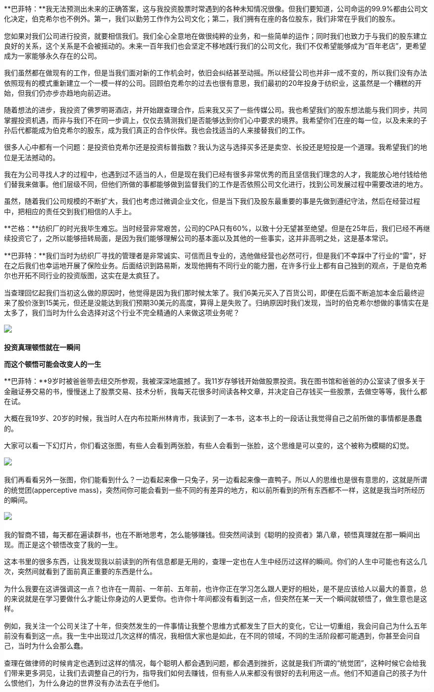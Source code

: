 **巴菲特：**我无法预测出未来的正确答案，这与我投资股票时常遇到的各种未知情况很像。但我们要知道，公司命运的99.9%都由公司文化决定，伯克希尔也不例外。第一，我们以勤劳工作作为公司文化；第二，我们拥有在座的各位股东，我们非常在乎我们的股东。

您如果对我们公司进行投资，就要相信我们。我们全心全意地在做很纯粹的业务，和一些简单的运作；同时我们也致力于与我们的股东建立良好的关系，这个关系是不会被摇动的。未来一百年我们也会坚定不移地践行我们的公司文化，我们不仅希望能够成为“百年老店”，更希望成为一家能够永久存在的公司。

我们虽然都在做现有的工作，但是当我们面对新的工作机会时，依旧会纠结甚至动摇。所以经营公司也并非一成不变的，所以我们没有办法依照现有的模式重新建立一个一模一样的公司。回顾伯克希尔的过去也很有意思，我们最初的20年投身于纺织业，这虽然是一个糟糕的开始，但我们仍亦步亦趋地向前迈进。

随着想法的进步，我投资了佛罗明哥酒店，并开始跟查理合作，后来我又买了一些传媒公司。我也希望我们的股东想法能与我们同步，共同掌握投资机遇，而非与我们不在同一步调上，仅仅去猜测我们是否能够达到你们心中要求的境界。我希望你们在座的每一位，以及未来的子孙后代都能成为伯克希尔的股东，成为我们真正的合作伙伴。我也会找适当的人来接替我们的工作。

很多人心中都有一个问题：是投资伯克希尔还是投资标普指数？我认为这与选择买多还是卖空、长投还是短投是一个道理。我希望我们的地位是无法撼动的。

我在为公司寻找人才的过程中，也遇到过不适当的人，但是现在我们已经有很多非常优秀的而且坚信我们理念的人才，我能放心地付钱给他们替我来做事。他们层级不同，但他们所做的事都能够做到监督我们的工作是否依照公司文化进行，找到公司发展过程中需要改进的地方。

虽然，随着我们公司规模的不断扩大，我们也考虑过微调企业文化，但是当下我们及股东最重要的事是先做到遵纪守法，然后在经营过程中，把相应的责任交到我们相信的人手上。

**芒格：**纺织厂的时光我毕生难忘。当时经营非常艰苦，公司的CPA只有60%，以致十分无望甚至绝望。但是在25年后，我们已经不再继续投资它了，之所以能够扭转局面，是因为我们能够理解公司的基本面以及其他的一些事实，这并非高明之处，这是基本常识。

**巴菲特：**我们当时为纺织厂寻找的管理者是非常诚实、可信而且专业的，选他做经营也必然可行，但是我们不幸踩中了行业的“雷”，好在之后我们也幸运地开展了保险业务。后面结识到路易斯，发现他拥有不同行业的能力圈，在许多行业上都有自己独到的观点，于是伯克希尔也开拓不同行业的投资版图，这实在是太疯狂了。

当查理回忆起我们当初这么做的原因时，他觉得是因为我们那时候太笨了。我们6美元买入了百货公司，即便在后面不断追加本金后最终迎来了股价涨到15美元，但还是没能达到我们预期30美元的高度，算得上是失败了。归纳原因时我们发现，当时的伯克希尔想做的事情实在是太多了，我们当时为什么会选择对这个行业不完全精通的人来做这项业务呢？

![](https://xqimg.imedao.com/1807d9f90b9128223feb2f35.gif!raw.gif)

**投资真理顿悟就在一瞬间**

**而这个顿悟可能会改变人的一生**

**巴菲特：**9岁时被爸爸带去纽交所参观，我被深深地震撼了。我11岁存够钱开始做股票投资。我在图书馆和爸爸的办公室读了很多关于金融证券交易的书，慢慢迷上了股票交易、技术分析，我每天花很多时间读各种文章，并决定自己存钱买一些股票，去做空等等，我什么都在试。

大概在我19岁、20岁的时候，我当时人在内布拉斯州林肯市，我读到了一本书，这本书上的一段话让我觉得自己之前所做的事情都是愚蠢的。

大家可以看一下幻灯片，你们看这张图，有些人会看到两张脸，有些人会看到一张脸，这个思维是可以变的，这个被称为模糊的幻觉。

![](https://xqimg.imedao.com/1807d9f906e1281e3fda553c.png!800.jpg)

我们再看看另外一张图，你们能看到什么？一边看起来像一只兔子，另一边看起来像一直鸭子。所以人的思维也是很有意思的，这就是所谓的统觉团(apperceptive mass)，突然间你可能会看到一些不同的有差异的地方，和以前所看到的所有东西都不一样，这就是我当时所经历的瞬间。

![](https://xqimg.imedao.com/1807d9f906a1239a3feec070.png!800.jpg)

我的智商不错，每天都在遍读群书，也在不断地思考，怎么能够赚钱。但突然间读到《聪明的投资者》第八章，顿悟真理就在那一瞬间出现。而正是这个顿悟改变了我的一生。

这本书里的很多东西，让我发现我以前读到的所有信息都是无用的，查理一定也在人生中经历过这样的瞬间。你们的人生中可能也有这么几次，突然间就看到了面前真正重要的东西是什么。

为什么我要在这讲强调这一点？也许在一周前、一年前、五年前，也许你正在学习怎么跟人更好的相处，是不是应该给人以最大的善意，总的来说就是在学习要做什么才能让你身边的人更爱你。也许你十年间都没有看到这一点，但突然在某一天一个瞬间就顿悟了，做生意也是这样。

例如，我关注一个公司关注了十年，但突然发生的一件事情让我整个思维方式都发生了巨大的变化，它让一切重组，我会问自己为什么五年前没有看到这一点。我一生中出现过几次这样的情况，我相信大家也是如此，在不同的领域，不同的生活阶段都可能遇到，你甚至会问自己，当时为什么会那么蠢。

查理在做律师的时候肯定也遇到过这样的情况，每个聪明人都会遇到问题，都会遇到挫折，这就是我们所谓的“统觉团”，这种时候它会给我们带来更多洞见，让我们去调整自己的行为，指导我们如何去赚钱，但有些人从来都没有很好的去利用这一点。他们不知道自己的孩子为什么恨他们，为什么身边的世界没有办法去在乎他们。

